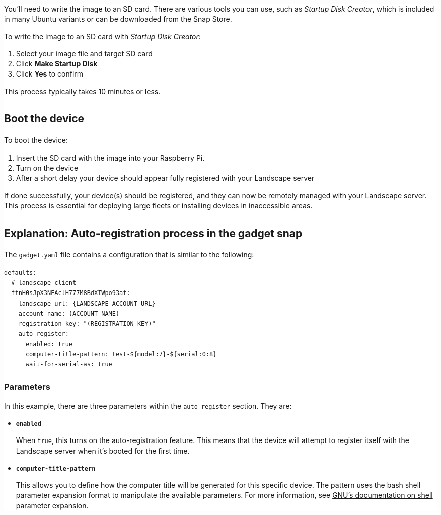 You’ll need to write the image to an SD card. There are various tools you can use, such as *Startup Disk Creator*, which is included in many Ubuntu variants or can be downloaded from the Snap Store.

To write the image to an SD card with *Startup Disk Creator*:

1. Select your image file and target SD card
2. Click **Make Startup Disk**
3. Click **Yes** to confirm

This process typically takes 10 minutes or less.

## Boot the device

To boot the device:

1. Insert the SD card with the image into your Raspberry Pi.
2. Turn on the device
3. After a short delay your device should appear fully registered with your Landscape server

If done successfully, your device(s) should be registered, and they can now be remotely managed with your Landscape server. This process is essential for deploying large fleets or installing devices in inaccessible areas.

## Explanation: Auto-registration process in the gadget snap

The `gadget.yaml` file contains a configuration that is similar to the following:

```text
defaults:
  # landscape client
  ffnH0sJpX3NFAclH777M8BdXIWpo93af:
    landscape-url: {LANDSCAPE_ACCOUNT_URL}
    account-name: (ACCOUNT_NAME)
    registration-key: "(REGISTRATION_KEY)"
    auto-register:
      enabled: true
      computer-title-pattern: test-${model:7}-${serial:0:8}
      wait-for-serial-as: true
```

### Parameters

In this example, there are three parameters within the `auto-register` section. They are:

- **`enabled`**
    
    When `true`, this turns on the auto-registration feature. This means that the device will attempt to register itself with the Landscape server when it’s booted for the first time.
    
- **`computer-title-pattern`**
    
    This allows you to define how the computer title will be generated for this specific device. The pattern uses the bash shell parameter expansion format to manipulate the available parameters. For more information, see [GNU’s documentation on shell parameter expansion](https://www.gnu.org/software/bash/manual/html_node/Shell-Parameter-Expansion.html).
    